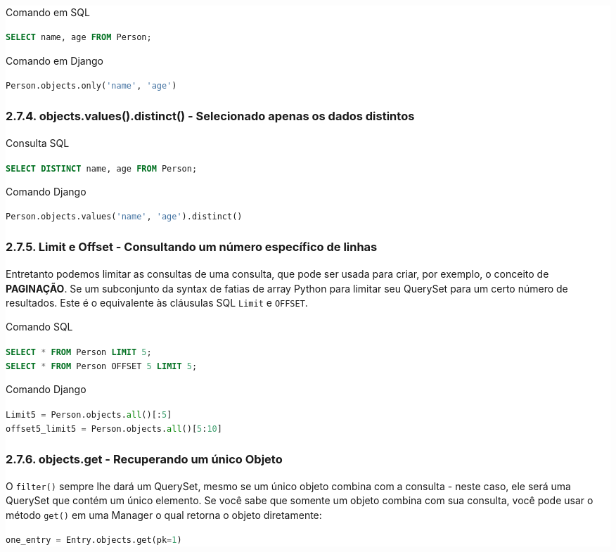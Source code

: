 Comando em SQL

```SQL
SELECT name, age FROM Person;
```

Comando em Django

```python
Person.objects.only('name', 'age')
```

### 2.7.4. objects.values().distinct() - Selecionado apenas os dados distintos

Consulta SQL

```SQL
SELECT DISTINCT name, age FROM Person;
```

Comando Django

```python
Person.objects.values('name', 'age').distinct()
```

### 2.7.5. Limit e Offset - Consultando um número específico de linhas

Entretanto podemos limitar as consultas de uma consulta, que pode ser usada para criar, por exemplo, o conceito de **PAGINAÇÃO**. Se um subconjunto da syntax de fatias de array Python para limitar seu QuerySet para um certo número de resultados. Este é o equivalente às cláusulas SQL `Limit` e `OFFSET`.

Comando SQL

```SQL
SELECT * FROM Person LIMIT 5;
SELECT * FROM Person OFFSET 5 LIMIT 5;
```

Comando Django

```python
Limit5 = Person.objects.all()[:5]
offset5_limit5 = Person.objects.all()[5:10]
```

### 2.7.6. objects.get - Recuperando um único Objeto

O `filter()` sempre lhe dará um QuerySet, mesmo se um único objeto combina com a consulta - neste caso, ele será uma QuerySet que contém um único elemento. Se você sabe que somente um objeto combina com sua consulta, você pode usar o método `get()` em uma Manager o qual retorna o objeto diretamente:

```python
one_entry = Entry.objects.get(pk=1)
```
